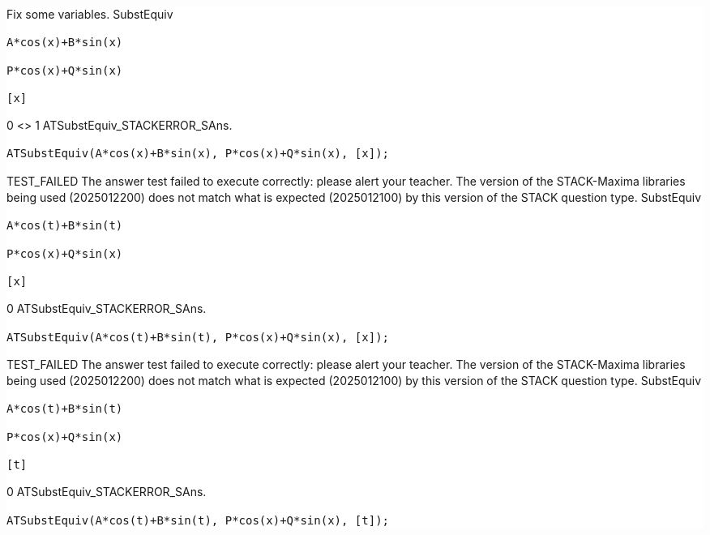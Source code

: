 </tr>
<tr class="notes">
  <td class="cell c0"><td colspan="6">Fix some variables.</td></td>
</tr>
<tr class="fail">
  <td class="cell c0">SubstEquiv</td>
  <td class="cell c1"><span style="color:red;"><i class="fa fa-times"></i></span></td>
  <td class="cell c2"><pre>A*cos(x)+B*sin(x)</pre></td>
  <td class="cell c3"><pre>P*cos(x)+Q*sin(x)</pre></td>
  <td class="cell c4"><pre>[x]</pre></td>
  <td class="cell c5">0 <> 1</td>
  <td class="cell c6">ATSubstEquiv_STACKERROR_SAns.<pre>ATSubstEquiv(A*cos(x)+B*sin(x), P*cos(x)+Q*sin(x), [x]);</pre></td>
</tr>
<tr class="fail">
  <td class="cell c0"><td colspan="2"></td></td>
  <td class="cell c1"><td colspan="4">TEST_FAILED</td></td>
</tr>
<tr class="fail">
  <td class="cell c0"><td colspan="2"></td></td>
  <td class="cell c1"><td colspan="4">The answer test failed to execute correctly: please alert your teacher. <i class="icon fa fa-exclamation-circle text-danger fa-fw " title="The version of the STACK-Maxima libraries being used (2025012200) does not match what is expected (2025012100) by this version of the STACK question type. " aria-label="The version of the STACK-Maxima libraries being used (2025012200) does not match what is expected (2025012100) by this version of the STACK question type. "></i>The version of the STACK-Maxima libraries being used (2025012200) does not match what is expected (2025012100) by this version of the STACK question type. </td></td>
</tr>
<tr class="fail">
  <td class="cell c0">SubstEquiv</td>
  <td class="cell c1"><span style="color:red;"><i class="fa fa-times"></i></span></td>
  <td class="cell c2"><pre>A*cos(t)+B*sin(t)</pre></td>
  <td class="cell c3"><pre>P*cos(x)+Q*sin(x)</pre></td>
  <td class="cell c4"><pre>[x]</pre></td>
  <td class="cell c5">0</td>
  <td class="cell c6">ATSubstEquiv_STACKERROR_SAns.<pre>ATSubstEquiv(A*cos(t)+B*sin(t), P*cos(x)+Q*sin(x), [x]);</pre></td>
</tr>
<tr class="fail">
  <td class="cell c0"><td colspan="2"></td></td>
  <td class="cell c1"><td colspan="4">TEST_FAILED</td></td>
</tr>
<tr class="fail">
  <td class="cell c0"><td colspan="2"></td></td>
  <td class="cell c1"><td colspan="4">The answer test failed to execute correctly: please alert your teacher. <i class="icon fa fa-exclamation-circle text-danger fa-fw " title="The version of the STACK-Maxima libraries being used (2025012200) does not match what is expected (2025012100) by this version of the STACK question type. " aria-label="The version of the STACK-Maxima libraries being used (2025012200) does not match what is expected (2025012100) by this version of the STACK question type. "></i>The version of the STACK-Maxima libraries being used (2025012200) does not match what is expected (2025012100) by this version of the STACK question type. </td></td>
</tr>
<tr class="fail">
  <td class="cell c0">SubstEquiv</td>
  <td class="cell c1"><span style="color:red;"><i class="fa fa-times"></i></span></td>
  <td class="cell c2"><pre>A*cos(t)+B*sin(t)</pre></td>
  <td class="cell c3"><pre>P*cos(x)+Q*sin(x)</pre></td>
  <td class="cell c4"><pre>[t]</pre></td>
  <td class="cell c5">0</td>
  <td class="cell c6">ATSubstEquiv_STACKERROR_SAns.<pre>ATSubstEquiv(A*cos(t)+B*sin(t), P*cos(x)+Q*sin(x), [t]);</pre></td>
</tr>
<tr class="fail">
  <td class="cell c0"><td colspan="2"></td></td>